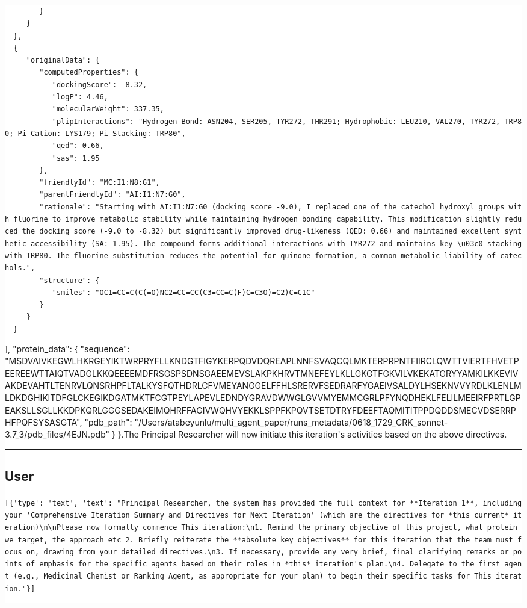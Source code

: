             }
         }
      },
      {
         "originalData": {
            "computedProperties": {
               "dockingScore": -8.32,
               "logP": 4.46,
               "molecularWeight": 337.35,
               "plipInteractions": "Hydrogen Bond: ASN204, SER205, TYR272, THR291; Hydrophobic: LEU210, VAL270, TYR272, TRP80; Pi-Cation: LYS179; Pi-Stacking: TRP80",
               "qed": 0.66,
               "sas": 1.95
            },
            "friendlyId": "MC:I1:N8:G1",
            "parentFriendlyId": "AI:I1:N7:G0",
            "rationale": "Starting with AI:I1:N7:G0 (docking score -9.0), I replaced one of the catechol hydroxyl groups with fluorine to improve metabolic stability while maintaining hydrogen bonding capability. This modification slightly reduced the docking score (-9.0 to -8.32) but significantly improved drug-likeness (QED: 0.66) and maintained excellent synthetic accessibility (SA: 1.95). The compound forms additional interactions with TYR272 and maintains key \u03c0-stacking with TRP80. The fluorine substitution reduces the potential for quinone formation, a common metabolic liability of catechols.",
            "structure": {
               "smiles": "OC1=CC=C(C(=O)NC2=CC=CC(C3=CC=C(F)C=C3O)=C2)C=C1C"
            }
         }
      }
   ],
   "protein_data": {
      "sequence": "MSDVAIVKEGWLHKRGEYIKTWRPRYFLLKNDGTFIGYKERPQDVDQREAPLNNFSVAQCQLMKTERPRPNTFIIRCLQWTTVIERTFHVETPEEREEWTTAIQTVADGLKKQEEEEMDFRSGSPSDNSGAEEMEVSLAKPKHRVTMNEFEYLKLLGKGTFGKVILVKEKATGRYYAMKILKKEVIVAKDEVAHTLTENRVLQNSRHPFLTALKYSFQTHDRLCFVMEYANGGELFFHLSRERVFSEDRARFYGAEIVSALDYLHSEKNVVYRDLKLENLMLDKDGHIKITDFGLCKEGIKDGATMKTFCGTPEYLAPEVLEDNDYGRAVDWWGLGVVMYEMMCGRLPFYNQDHEKLFELILMEEIRFPRTLGPEAKSLLSGLLKKDPKQRLGGGSEDAKEIMQHRFFAGIVWQHVYEKKLSPPFKPQVTSETDTRYFDEEFTAQMITITPPDQDDSMECVDSERRPHFPQFSYSASGTA",
      "pdb_path": "/Users/atabeyunlu/multi_agent_paper/runs_metadata/0618_1729_CRK_sonnet-3.7_3/pdb_files/4EJN.pdb"
   }
}.The Principal Researcher will now initiate this iteration's activities based on the above directives.

---

## User

```
[{'type': 'text', 'text': "Principal Researcher, the system has provided the full context for **Iteration 1**, including your 'Comprehensive Iteration Summary and Directives for Next Iteration' (which are the directives for *this current* iteration)\n\nPlease now formally commence This iteration:\n1. Remind the primary objective of this project, what protein we target, the approach etc 2. Briefly reiterate the **absolute key objectives** for this iteration that the team must focus on, drawing from your detailed directives.\n3. If necessary, provide any very brief, final clarifying remarks or points of emphasis for the specific agents based on their roles in *this* iteration's plan.\n4. Delegate to the first agent (e.g., Medicinal Chemist or Ranking Agent, as appropriate for your plan) to begin their specific tasks for This iteration."}]
```

---
